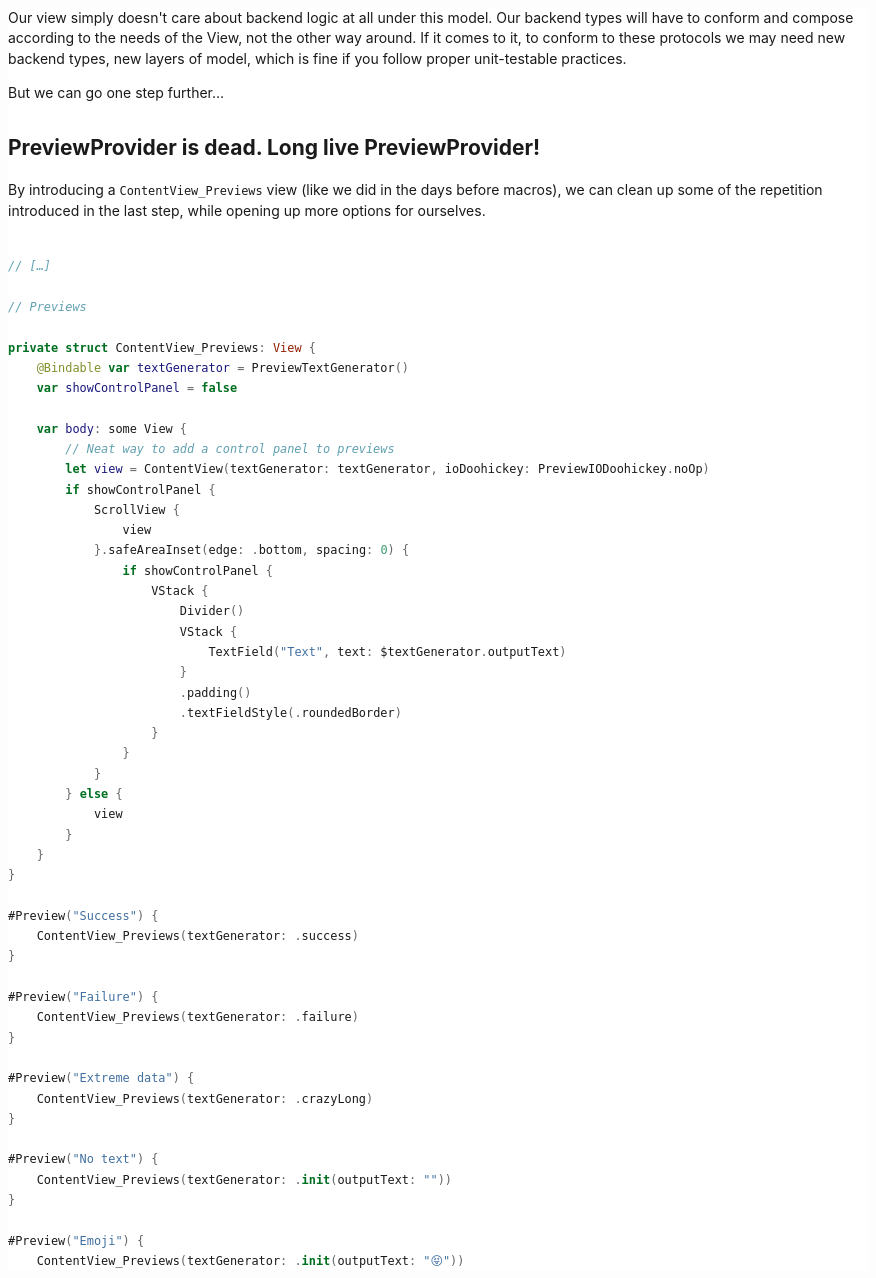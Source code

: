 Our view simply doesn't care about backend logic at all under this model. Our backend types will have to conform and compose according to the needs of the View, not the other way around. If it comes to it, to conform to these protocols we may need new backend types, new layers of model, which is fine if you follow proper unit-testable practices.

But we can go one step further…

## PreviewProvider is dead. Long live PreviewProvider!

By introducing a `ContentView_Previews` view (like we did in the days before macros), we can clean up some of the repetition introduced in the last step, while opening up more options for ourselves.

```swift

// […]

// Previews

private struct ContentView_Previews: View {
    @Bindable var textGenerator = PreviewTextGenerator()
    var showControlPanel = false
    
    var body: some View {
        // Neat way to add a control panel to previews
        let view = ContentView(textGenerator: textGenerator, ioDoohickey: PreviewIODoohickey.noOp)
        if showControlPanel {
            ScrollView {
                view
            }.safeAreaInset(edge: .bottom, spacing: 0) { 
                if showControlPanel {
                    VStack {
                        Divider()
                        VStack {
                            TextField("Text", text: $textGenerator.outputText)
                        }
                        .padding()
                        .textFieldStyle(.roundedBorder)
                    }
                }
            }
        } else {
            view
        }
    }
}

#Preview("Success") {
    ContentView_Previews(textGenerator: .success)
}

#Preview("Failure") {
    ContentView_Previews(textGenerator: .failure)
}

#Preview("Extreme data") {
    ContentView_Previews(textGenerator: .crazyLong)
}

#Preview("No text") {
    ContentView_Previews(textGenerator: .init(outputText: ""))
}

#Preview("Emoji") {
    ContentView_Previews(textGenerator: .init(outputText: "😝"))
```